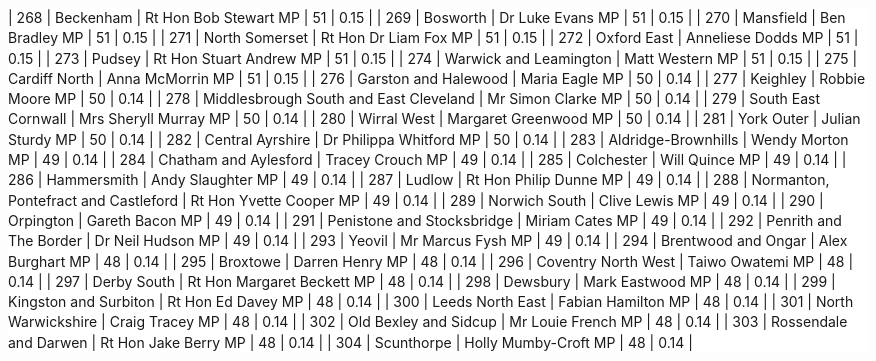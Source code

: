 | 268 | Beckenham | Rt Hon Bob Stewart MP | 51 | 0.15 |
| 269 | Bosworth | Dr Luke Evans MP | 51 | 0.15 |
| 270 | Mansfield | Ben Bradley MP | 51 | 0.15 |
| 271 | North Somerset | Rt Hon Dr Liam Fox MP | 51 | 0.15 |
| 272 | Oxford East | Anneliese Dodds MP | 51 | 0.15 |
| 273 | Pudsey | Rt Hon Stuart Andrew MP | 51 | 0.15 |
| 274 | Warwick and Leamington | Matt Western MP | 51 | 0.15 |
| 275 | Cardiff North | Anna McMorrin MP | 51 | 0.15 |
| 276 | Garston and Halewood | Maria Eagle MP | 50 | 0.14 |
| 277 | Keighley | Robbie Moore MP | 50 | 0.14 |
| 278 | Middlesbrough South and East Cleveland | Mr Simon Clarke MP | 50 | 0.14 |
| 279 | South East Cornwall | Mrs Sheryll Murray MP | 50 | 0.14 |
| 280 | Wirral West | Margaret Greenwood MP | 50 | 0.14 |
| 281 | York Outer | Julian Sturdy MP | 50 | 0.14 |
| 282 | Central Ayrshire | Dr Philippa Whitford MP | 50 | 0.14 |
| 283 | Aldridge-Brownhills | Wendy Morton MP | 49 | 0.14 |
| 284 | Chatham and Aylesford | Tracey Crouch MP | 49 | 0.14 |
| 285 | Colchester | Will Quince MP | 49 | 0.14 |
| 286 | Hammersmith | Andy Slaughter MP | 49 | 0.14 |
| 287 | Ludlow | Rt Hon Philip Dunne MP | 49 | 0.14 |
| 288 | Normanton, Pontefract and Castleford | Rt Hon Yvette Cooper MP | 49 | 0.14 |
| 289 | Norwich South | Clive Lewis MP | 49 | 0.14 |
| 290 | Orpington | Gareth Bacon MP | 49 | 0.14 |
| 291 | Penistone and Stocksbridge | Miriam Cates MP | 49 | 0.14 |
| 292 | Penrith and The Border | Dr Neil Hudson MP | 49 | 0.14 |
| 293 | Yeovil | Mr Marcus Fysh MP | 49 | 0.14 |
| 294 | Brentwood and Ongar | Alex Burghart MP | 48 | 0.14 |
| 295 | Broxtowe | Darren Henry MP | 48 | 0.14 |
| 296 | Coventry North West | Taiwo Owatemi MP | 48 | 0.14 |
| 297 | Derby South | Rt Hon Margaret Beckett MP | 48 | 0.14 |
| 298 | Dewsbury | Mark Eastwood MP | 48 | 0.14 |
| 299 | Kingston and Surbiton | Rt Hon Ed Davey MP | 48 | 0.14 |
| 300 | Leeds North East | Fabian Hamilton MP | 48 | 0.14 |
| 301 | North Warwickshire | Craig Tracey MP | 48 | 0.14 |
| 302 | Old Bexley and Sidcup | Mr Louie French MP | 48 | 0.14 |
| 303 | Rossendale and Darwen | Rt Hon Jake Berry MP | 48 | 0.14 |
| 304 | Scunthorpe | Holly Mumby-Croft MP | 48 | 0.14 |
